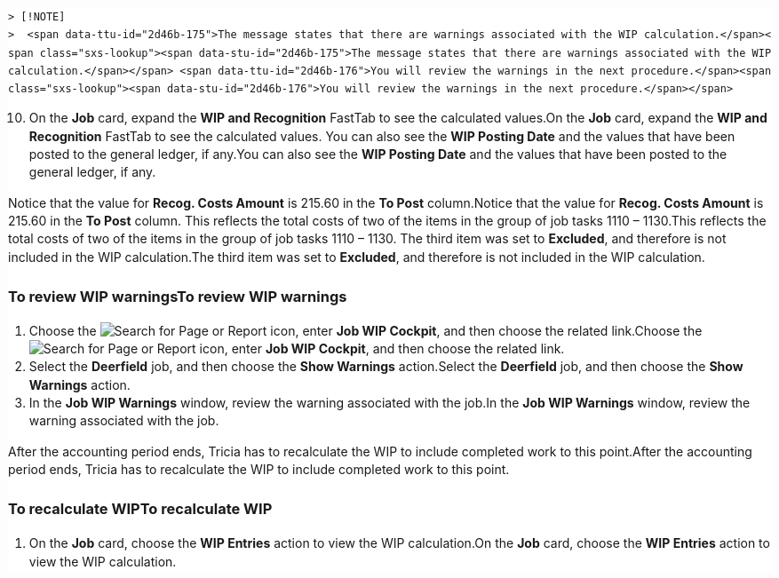     > [!NOTE]  
    >  <span data-ttu-id="2d46b-175">The message states that there are warnings associated with the WIP calculation.</span><span class="sxs-lookup"><span data-stu-id="2d46b-175">The message states that there are warnings associated with the WIP calculation.</span></span> <span data-ttu-id="2d46b-176">You will review the warnings in the next procedure.</span><span class="sxs-lookup"><span data-stu-id="2d46b-176">You will review the warnings in the next procedure.</span></span>  

10. <span data-ttu-id="2d46b-177">On the **Job** card, expand the **WIP and Recognition** FastTab to see the calculated values.</span><span class="sxs-lookup"><span data-stu-id="2d46b-177">On the **Job** card, expand the **WIP and Recognition** FastTab to see the calculated values.</span></span> <span data-ttu-id="2d46b-178">You can also see the **WIP Posting Date** and the values that have been posted to the general ledger, if any.</span><span class="sxs-lookup"><span data-stu-id="2d46b-178">You can also see the **WIP Posting Date** and the values that have been posted to the general ledger, if any.</span></span>  

 <span data-ttu-id="2d46b-179">Notice that the value for **Recog. Costs Amount** is 215.60 in the **To Post** column.</span><span class="sxs-lookup"><span data-stu-id="2d46b-179">Notice that the value for **Recog. Costs Amount** is 215.60 in the **To Post** column.</span></span> <span data-ttu-id="2d46b-180">This reflects the total costs of two of the items in the group of job tasks 1110 – 1130.</span><span class="sxs-lookup"><span data-stu-id="2d46b-180">This reflects the total costs of two of the items in the group of job tasks 1110 – 1130.</span></span> <span data-ttu-id="2d46b-181">The third item was set to **Excluded**, and therefore is not included in the WIP calculation.</span><span class="sxs-lookup"><span data-stu-id="2d46b-181">The third item was set to **Excluded**, and therefore is not included in the WIP calculation.</span></span>  

### <a name="to-review-wip-warnings"></a><span data-ttu-id="2d46b-182">To review WIP warnings</span><span class="sxs-lookup"><span data-stu-id="2d46b-182">To review WIP warnings</span></span>  

1.  <span data-ttu-id="2d46b-183">Choose the ![Search for Page or Report](media/ui-search/search_small.png "Search for Page or Report icon") icon, enter **Job WIP Cockpit**, and then choose the related link.</span><span class="sxs-lookup"><span data-stu-id="2d46b-183">Choose the ![Search for Page or Report](media/ui-search/search_small.png "Search for Page or Report icon") icon, enter **Job WIP Cockpit**, and then choose the related link.</span></span>  
2.  <span data-ttu-id="2d46b-184">Select the **Deerfield** job, and then choose the **Show Warnings** action.</span><span class="sxs-lookup"><span data-stu-id="2d46b-184">Select the **Deerfield** job, and then choose the **Show Warnings** action.</span></span>  
3.  <span data-ttu-id="2d46b-185">In the **Job WIP Warnings** window, review the warning associated with the job.</span><span class="sxs-lookup"><span data-stu-id="2d46b-185">In the **Job WIP Warnings** window, review the warning associated with the job.</span></span>  

 <span data-ttu-id="2d46b-186">After the accounting period ends, Tricia has to recalculate the WIP to include completed work to this point.</span><span class="sxs-lookup"><span data-stu-id="2d46b-186">After the accounting period ends, Tricia has to recalculate the WIP to include completed work to this point.</span></span>  

### <a name="to-recalculate-wip"></a><span data-ttu-id="2d46b-187">To recalculate WIP</span><span class="sxs-lookup"><span data-stu-id="2d46b-187">To recalculate WIP</span></span>  

1.  <span data-ttu-id="2d46b-188">On the **Job** card, choose the **WIP Entries** action to view the WIP calculation.</span><span class="sxs-lookup"><span data-stu-id="2d46b-188">On the **Job** card, choose the **WIP Entries** action to view the WIP calculation.</span></span>  

